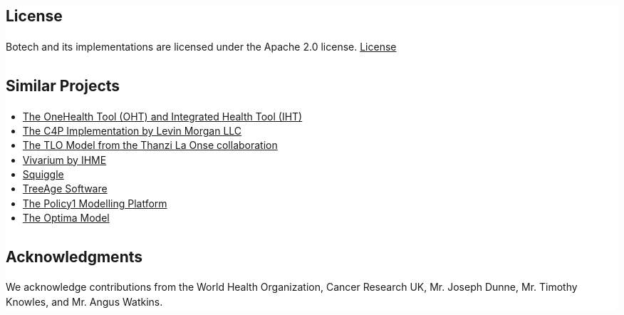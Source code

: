## License
Botech and its implementations are licensed under the Apache 2.0 license. [License](https://github.com/ForecastHealth/botech-protocol/blob/master/LICENSE)

## Similar Projects
- [The OneHealth Tool (OHT) and Integrated Health Tool (IHT)](https://www.avenirhealth.org/)
- [The C4P Implementation by Levin Morgan LLC](https://www.levinmorgan.com/publications)
- [The TLO Model from the Thanzi La Onse collaboration](https://www.tlomodel.org/)
- [Vivarium by IHME](https://github.com/ihmeuw/vivarium)
- [Squiggle](https://github.com/quantified-uncertainty/squiggle)
- [TreeAge Software](https://www.treeage.com/)
- [The Policy1 Modelling Platform](https://www.policy1.org/)
- [The Optima Model](https://optimamodel.com/)

## Acknowledgments
We acknowledge contributions from the World Health Organization, Cancer Research UK, Mr. Joseph Dunne, Mr. Timothy Knowles, and Mr. Angus Watkins.
